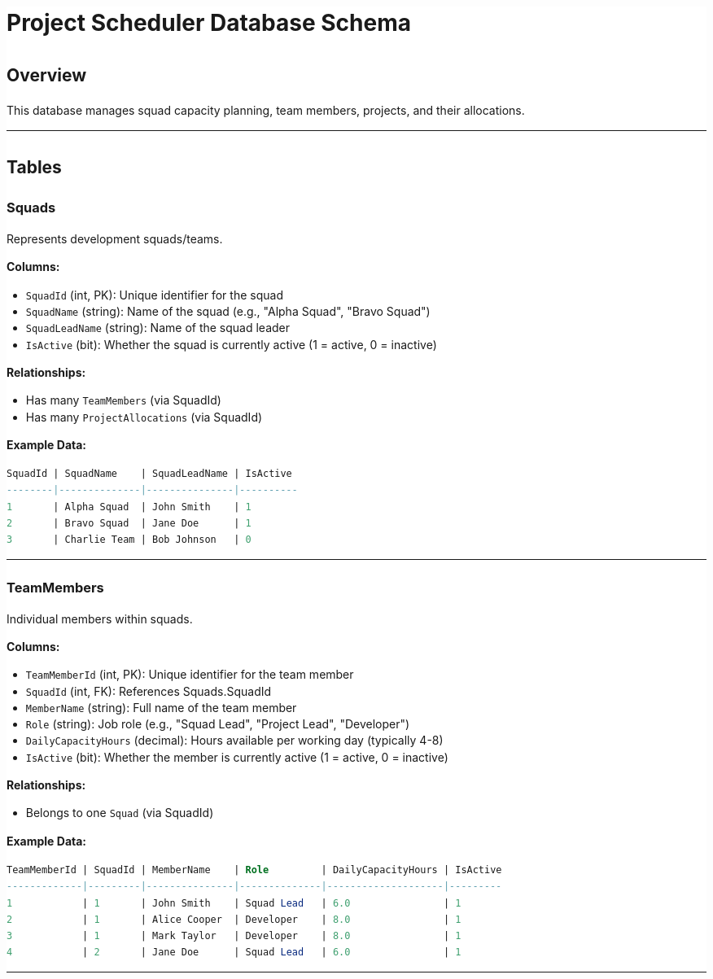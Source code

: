 # Project Scheduler Database Schema

## Overview
This database manages squad capacity planning, team members, projects, and their allocations.

---

## Tables

### Squads
Represents development squads/teams.

**Columns:**
- `SquadId` (int, PK): Unique identifier for the squad
- `SquadName` (string): Name of the squad (e.g., "Alpha Squad", "Bravo Squad")
- `SquadLeadName` (string): Name of the squad leader
- `IsActive` (bit): Whether the squad is currently active (1 = active, 0 = inactive)

**Relationships:**
- Has many `TeamMembers` (via SquadId)
- Has many `ProjectAllocations` (via SquadId)

**Example Data:**
```sql
SquadId | SquadName    | SquadLeadName | IsActive
--------|--------------|---------------|----------
1       | Alpha Squad  | John Smith    | 1
2       | Bravo Squad  | Jane Doe      | 1
3       | Charlie Team | Bob Johnson   | 0
```

---

### TeamMembers
Individual members within squads.

**Columns:**
- `TeamMemberId` (int, PK): Unique identifier for the team member
- `SquadId` (int, FK): References Squads.SquadId
- `MemberName` (string): Full name of the team member
- `Role` (string): Job role (e.g., "Squad Lead", "Project Lead", "Developer")
- `DailyCapacityHours` (decimal): Hours available per working day (typically 4-8)
- `IsActive` (bit): Whether the member is currently active (1 = active, 0 = inactive)

**Relationships:**
- Belongs to one `Squad` (via SquadId)

**Example Data:**
```sql
TeamMemberId | SquadId | MemberName    | Role         | DailyCapacityHours | IsActive
-------------|---------|---------------|--------------|--------------------|---------
1            | 1       | John Smith    | Squad Lead   | 6.0                | 1
2            | 1       | Alice Cooper  | Developer    | 8.0                | 1
3            | 1       | Mark Taylor   | Developer    | 8.0                | 1
4            | 2       | Jane Doe      | Squad Lead   | 6.0                | 1
```

---